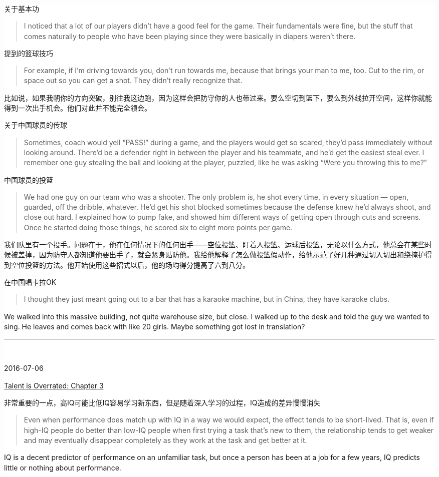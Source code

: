 关于基本功

>I noticed that a lot of our players didn’t have a good feel for the game. Their fundamentals were fine, but the stuff that comes naturally to people who have been playing since they were basically in diapers weren’t there.

提到的篮球技巧

>For example, if I’m driving towards you, don’t run towards me, because that brings your man to me, too. Cut to the rim, or space out so you can get a shot. They didn’t really recognize that.
>
比如说，如果我朝你的方向突破，别往我这边跑，因为这样会把防守你的人也带过来。要么空切到篮下，要么到外线拉开空间，这样你就能得到一次出手机会。他们对此并不能完全领会。

关于中国球员的传球

>Sometimes, coach would yell “PASS!” during a game, and the players would get so scared, they’d pass immediately without looking around. There’d be a defender right in between the player and his teammate, and he’d get the easiest steal ever. I remember one guy stealing the ball and looking at the player, puzzled, like he was asking “Were you throwing this to me?”

中国球员的投篮

>We had one guy on our team who was a shooter. The only problem is, he shot every time, in every situation — open, guarded, off the dribble, whatever. He’d get his shot blocked sometimes because the defense knew he’d always shoot, and close out hard. I explained how to pump fake, and showed him different ways of getting open through cuts and screens. Once he started doing those things, he scored six to eight more points per game.
>
我们队里有一个投手。问题在于，他在任何情况下的任何出手——空位投篮、盯着人投篮、运球后投篮，无论以什么方式，他总会在某些时候被盖掉，因为防守人都知道他要出手了，就会紧身贴防他。我给他解释了怎么做投篮假动作，给他示范了好几种通过切入切出和绕掩护得到空位投篮的方法。他开始使用这些招式以后，他的场均得分提高了六到八分。

在中国唱卡拉OK

>I thought they just meant going out to a bar that has a karaoke machine, but in China, they have karaoke clubs.
>
We walked into this massive building, not quite warehouse size, but close. I walked up to the desk and told the guy we wanted to sing. He leaves and comes back with like 20 girls. Maybe something got lost in translation?


***
<br>

2016-07-06

[Talent is Overrated: Chapter 3](https://www.evernote.com/l/Ap5LqvbfqXdG_6M1xXEW8N4SxPPB7PZ9tHQ)

非常重要的一点，高IQ可能比低IQ容易学习新东西，但是随着深入学习的过程，IQ造成的差异慢慢消失

>Even when performance does match up with IQ in a way we would expect, the effect tends to be short-lived. That is, even if high-IQ people do better than low-IQ people when first trying a task that’s new to them, the relationship tends to get weaker and may eventually disappear completely as they work at the task and get better at it.
>
IQ is a decent predictor of performance on an unfamiliar task, but once a person has been at a job for a few years, IQ predicts little or nothing about performance.
